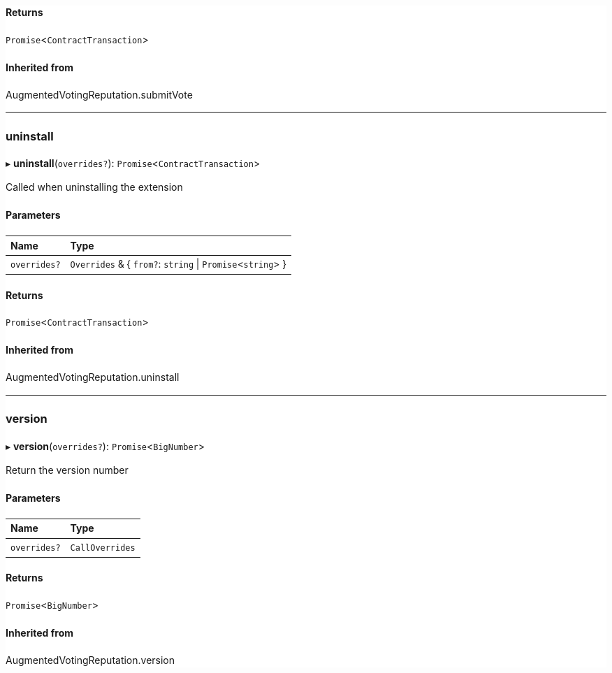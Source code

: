#### Returns

`Promise`<`ContractTransaction`\>

#### Inherited from

AugmentedVotingReputation.submitVote

___

### uninstall

▸ **uninstall**(`overrides?`): `Promise`<`ContractTransaction`\>

Called when uninstalling the extension

#### Parameters

| Name | Type |
| :------ | :------ |
| `overrides?` | `Overrides` & { `from?`: `string` \| `Promise`<`string`\>  } |

#### Returns

`Promise`<`ContractTransaction`\>

#### Inherited from

AugmentedVotingReputation.uninstall

___

### version

▸ **version**(`overrides?`): `Promise`<`BigNumber`\>

Return the version number

#### Parameters

| Name | Type |
| :------ | :------ |
| `overrides?` | `CallOverrides` |

#### Returns

`Promise`<`BigNumber`\>

#### Inherited from

AugmentedVotingReputation.version
